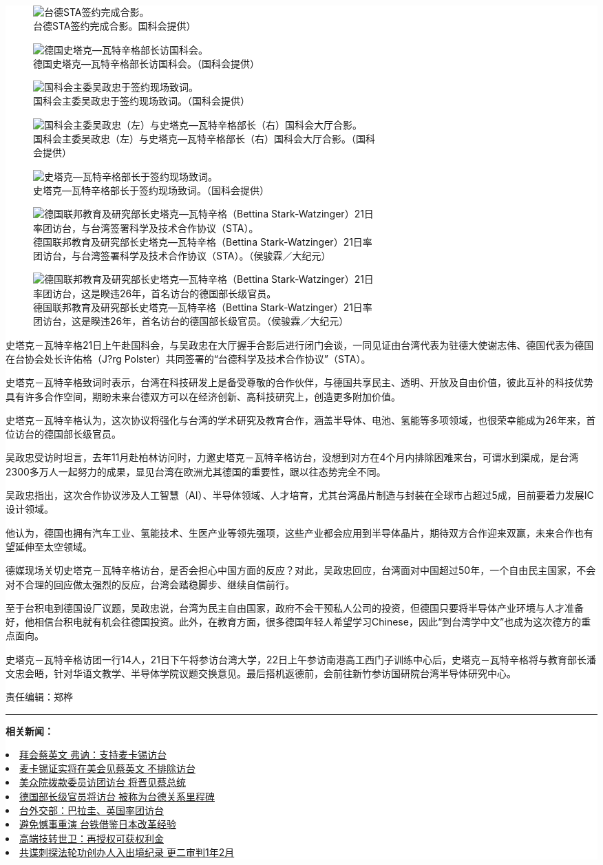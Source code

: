 <figure id="13955250" aria-describedby="caption-13955250" style="width: 500px" class="wp-caption aligncenter"><ahref=" https://i.epochtimes.com/assets/uploads/2023/03/id13955250-605621-450x301.jpeg" target="_blank" rel="noreferrer noopener"> <img src="https://i.epochtimes.com/assets/uploads/2023/03/id13955250-605621-450x301.jpeg" alt="台德STA签约完成合影。" width="500" /></a><figcaption id="caption-13955250" class="wp-caption-text">台德STA签约完成合影。<ahref="https://github.com/19920513/djy/blob/master/gb/tag/%E5%9B%BD%E7%A7%91%E4%BC%9A.md#1">国科会</a>提供）</figcaption></figure>
<figure id="13955249" aria-describedby="caption-13955249" style="width: 500px" class="wp-caption aligncenter"><ahref=" https://i.epochtimes.com/assets/uploads/2023/03/id13955249-605620-450x301.jpeg" target="_blank" rel="noreferrer noopener"> <img src="https://i.epochtimes.com/assets/uploads/2023/03/id13955249-605620-450x301.jpeg" alt="德国史塔克—瓦特辛格部长访国科会。" width="500" /></a><figcaption id="caption-13955249" class="wp-caption-text"><ahref="https://github.com/19920513/djy/blob/master/gb/tag/%E5%BE%B7%E5%9B%BD.md#1">德国</a>史塔克—<ahref="https://github.com/19920513/djy/blob/master/gb/tag/%E7%93%A6%E7%89%B9%E8%BE%9B%E6%A0%BC.md#1">瓦特辛格</a>部长访国科会。（国科会提供）</figcaption></figure>
<figure id="13955248" aria-describedby="caption-13955248" style="width: 500px" class="wp-caption aligncenter"><ahref=" https://i.epochtimes.com/assets/uploads/2023/03/id13955248-605619-450x301.jpeg" target="_blank" rel="noreferrer noopener"> <img src="https://i.epochtimes.com/assets/uploads/2023/03/id13955248-605619-450x301.jpeg" alt="国科会主委吴政忠于签约现场致词。" width="500" /></a><figcaption id="caption-13955248" class="wp-caption-text">国科会主委<ahref="https://github.com/19920513/djy/blob/master/gb/tag/%E5%90%B4%E6%94%BF%E5%BF%A0.md#1">吴政忠</a>于签约现场致词。（国科会提供）</figcaption></figure>
<figure id="13955247" aria-describedby="caption-13955247" style="width: 500px" class="wp-caption aligncenter"><ahref=" https://i.epochtimes.com/assets/uploads/2023/03/id13955247-605618-450x301.jpeg" target="_blank" rel="noreferrer noopener"> <img src="https://i.epochtimes.com/assets/uploads/2023/03/id13955247-605618-450x301.jpeg" alt="国科会主委吴政忠（左）与史塔克—瓦特辛格部长（右）国科会大厅合影。" width="500" /></a><figcaption id="caption-13955247" class="wp-caption-text">国科会主委吴政忠（左）与史塔克—瓦特辛格部长（右）国科会大厅合影。（国科会提供）</figcaption></figure>
<figure id="13955246" aria-describedby="caption-13955246" style="width: 500px" class="wp-caption aligncenter"><ahref=" https://i.epochtimes.com/assets/uploads/2023/03/id13955246-605617-450x301.jpeg" target="_blank" rel="noreferrer noopener"> <img src="https://i.epochtimes.com/assets/uploads/2023/03/id13955246-605617-450x301.jpeg" alt="史塔克—瓦特辛格部长于签约现场致词。" width="500" /></a><figcaption id="caption-13955246" class="wp-caption-text">史塔克—瓦特辛格部长于签约现场致词。（国科会提供）</figcaption></figure>
<figure id="13955244" aria-describedby="caption-13955244" style="width: 500px" class="wp-caption aligncenter"><ahref=" https://i.epochtimes.com/assets/uploads/2023/03/id13955244-605615-450x339.jpg" target="_blank" rel="noreferrer noopener"> <img src="https://i.epochtimes.com/assets/uploads/2023/03/id13955244-605615-450x339.jpg" alt="德国联邦教育及研究部长史塔克—瓦特辛格（Bettina Stark-Watzinger）21日率团访台，与台湾签署科学及技术合作协议（STA）。" width="500" /></a><figcaption id="caption-13955244" class="wp-caption-text">德国联邦教育及研究部长史塔克—瓦特辛格（Bettina Stark-Watzinger）21日率团<ahref="https://github.com/19920513/djy/blob/master/gb/tag/%E8%AE%BF%E5%8F%B0.md#1">访台</a>，与台湾签署科学及技术合作协议（STA）。（侯骏霖／大纪元）</figcaption></figure>
<figure id="13955243" aria-describedby="caption-13955243" style="width: 500px" class="wp-caption aligncenter"><ahref=" https://i.epochtimes.com/assets/uploads/2023/03/id13955243-605614-450x302.jpg" target="_blank" rel="noreferrer noopener"> <img src="https://i.epochtimes.com/assets/uploads/2023/03/id13955243-605614-450x302.jpg" alt="德国联邦教育及研究部长史塔克—瓦特辛格（Bettina Stark-Watzinger）21日率团访台，这是睽违26年，首名访台的德国部长级官员。" width="500" /></a><figcaption id="caption-13955243" class="wp-caption-text">德国联邦教育及研究部长史塔克—瓦特辛格（Bettina Stark-Watzinger）21日率团访台，这是睽违26年，首名访台的德国部长级官员。（侯骏霖／大纪元）</figcaption></figure>
<p>史塔克－瓦特辛格21日上午赴国科会，与吴政忠在大厅握手合影后进行闭门会谈，一同见证由台湾代表为驻德大使谢志伟、德国代表为德国在台协会处长许佑格（J?rg Polster）共同签署的“台德科学及技术合作协议”（STA）。</p>
<p>史塔克－瓦特辛格致词时表示，台湾在科技研发上是备受尊敬的合作伙伴，与德国共享民主、透明、开放及自由价值，彼此互补的科技优势具有许多合作空间，期盼未来台德双方可以在经济创新、高科技研究上，创造更多附加价值。</p>
<p>史塔克－瓦特辛格认为，这次协议将强化与台湾的学术研究及教育合作，涵盖半导体、电池、氢能等多项领域，也很荣幸能成为26年来，首位访台的德国部长级官员。</p>
<p>吴政忠受访时坦言，去年11月赴柏林访问时，力邀史塔克－瓦特辛格访台，没想到对方在4个月内排除困难来台，可谓水到渠成，是台湾2300多万人一起努力的成果，显见台湾在欧洲尤其德国的重要性，跟以往态势完全不同。</p>
<p>吴政忠指出，这次合作协议涉及人工智慧（AI）、半导体领域、人才培育，尤其台湾晶片制造与封装在全球市占超过5成，目前要着力发展IC设计领域。</p>
<p>他认为，德国也拥有汽车工业、氢能技术、生医产业等领先强项，这些产业都会应用到半导体晶片，期待双方合作迎来双赢，未来合作也有望延伸至太空领域。</p>
<p>德媒现场关切史塔克－瓦特辛格访台，是否会担心中国方面的反应？对此，吴政忠回应，台湾面对中国超过50年，一个自由民主国家，不会对不合理的回应做太强烈的反应，台湾会踏稳脚步、继续自信前行。</p>
<p>至于台积电到德国设厂议题，吴政忠说，台湾为民主自由国家，政府不会干预私人公司的投资，但德国只要将半导体产业环境与人才准备好，他相信台积电就有机会往德国投资。此外，在教育方面，很多德国年轻人希望学习Chinese，因此“到台湾学中文”也成为这次德方的重点面向。</p>
<p>史塔克－瓦特辛格访团一行14人，21日下午将参访台湾大学，22日上午参访南港高工西门子训练中心后，史塔克－瓦特辛格将与教育部长潘文忠会晤，针对华语文教学、半导体学院议题交换意见。最后搭机返德前，会前往新竹参访国研院台湾半导体研究中心。</p>
<p>责任编辑：郑桦</p>

<hr>


<strong>相关新闻：</strong>
<li><a href="https://github.com/19920513/djy/blob/master/gb/23/3/2/n13941427.md#1">拜会蔡英文 弗讷：支持麦卡锡访台</a></li>
<li><a href="https://github.com/19920513/djy/blob/master/gb/23/3/8/n13945479.md#1">麦卡锡证实将在美会见蔡英文 不排除访台</a></li>
<li><a href="https://github.com/19920513/djy/blob/master/gb/23/3/15/n13950918.md#1">美众院拨款委员访团访台 将晋见蔡总统</a></li>
<li><a href="https://github.com/19920513/djy/blob/master/gb/23/3/18/n13952991.md#1">德国部长级官员将访台 被称为台德关系里程碑</a></li>
<li><a href="https://github.com/19920513/djy/blob/master/gb/23/3/19/n13953802.md#1">台外交部：巴拉圭、英国率团访台</a></li>
<li><a href="https://github.com/19920513/djy/blob/master/gb/23/8/30/n14064112.md#1">避免憾事重演 台铁借鉴日本改革经验</a></li>
<li><a href="https://github.com/19920513/djy/blob/master/gb/23/8/30/n14064095.md#1">高端技转世卫：再授权可获权利金</a></li>
<li><a href="https://github.com/19920513/djy/blob/master/gb/23/8/30/n14064049.md#1">共谍刺探法轮功创办人入出境纪录 更二审判1年2月</a></li>
